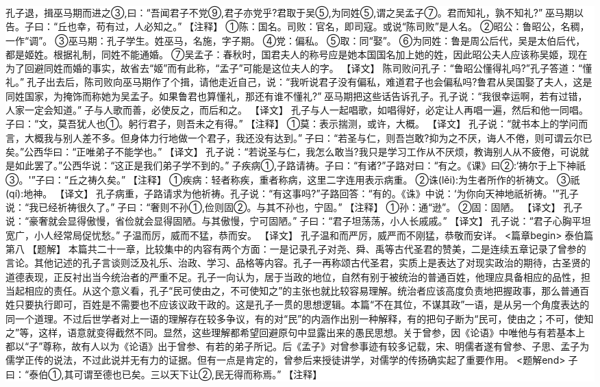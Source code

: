 孔子退，揖巫马期而进之③,曰：“吾闻君子不党⑨,君子亦党乎?君取于吴⑤,为同姓⑤,谓之吴孟子⑦。君而知礼，孰不知礼?”
巫马期以告。子曰：“丘也幸，苟有过，人必知之。”
【注释】
①陈：国名。司败：官名，即司寇。或说“陈司败”是人名。
②昭公：鲁昭公，名稠，一作“调”。
③巫马期：孔子学生。姓巫马，名施，字子期。
④党：偏私。
⑤取：同“娶”。
⑥为同姓：鲁是周公后代，吴是太伯后代，都是姬姓。根据礼制，同姓不能通婚。
⑦吴孟子：春秋时，国君夫人的称号应是她本国国名加上她的姓，因此昭公夫人应该称吴姬，现在为了回避同姓而婚的事实，故省去“姬”而有此称，“孟子”可能是这位夫人的字。
【译文】
陈司败问孔子：“鲁昭公懂得礼吗?”孔子答道：“懂礼。”
孔子出去后，陈司败向巫马期作了个揖，请他走近自己，说：“我听说君子没有偏私，难道君子也会偏私吗?鲁君从吴国娶了夫人，这是同姓国家，为掩饰而称她为吴孟子。如果鲁君也算懂礼，那还有谁不懂礼?”
巫马期把这些话告诉孔子。孔子说：“我很幸运啊，若有过错，人家一定会知道。”
<end>
子与人歌而善，必使反之，而后和之。
【译文】
孔子与人一起唱歌，如唱得好，必定让人再唱一遍，然后和他一同唱。
<end>
子曰：“文，莫吾犹人也①。躬行君子，则吾未之有得。”
【注释】
①莫：表示揣测，或许，大概。
【译文】
孔子说：“就书本上的学问而言，大概我与别人差不多。但身体力行地做一个君子，我还没有达到。”
<end>
子曰：“若圣与仁，则吾岂敢?抑为之不厌，诲人不倦，则可谓云尔已矣。”公西华曰：“正唯弟子不能学也。”
【译文】
孔子说：“若说圣与仁，我怎么敢当?我只是学习工作从不厌烦，教诲别人从不疲倦，可说就是如此罢了。”公西华说：“这正是我们弟子学不到的。”
<end>
子疾病①,子路请祷。子曰：“有诸?”子路对曰：“有之。《课》曰②:‘祷尔于上下神祇③。'”子曰：“丘之祷久矣。”
【注释】
①疾病：轻者称疾，重者称病，这里二字连用表示病重。
②诛(lěi):为生者所作的祈祷文。
③祇(qí):地神。
【译文】
孔子病重，子路请求为他祈祷。孔子说：“有这事吗?”子路回答：“有的。《诛》中说：‘为你向天神地祇祈祷。'”孔子说：“我已经祈祷很久了。”
<end>
子曰：“奢则不孙①,俭则固②。与其不孙也，宁固。”
【注释】
①孙：通“逊”。
②固：固陋。
【译文】
孔子说：“豪奢就会显得傲慢，省俭就会显得固陋。与其傲慢，宁可固陋。”
<end>
子曰：“君子坦荡荡，小人长戚戚。”
【译文】
孔子说：“君子心胸平坦宽广，小人经常局促忧愁。”
<end>
子温而厉，威而不猛，恭而安。
【译文】
孔子温和而严厉，威严而不刚猛，恭敬而安详。
<end>
<篇章begin>
泰伯篇第八
【题解】
本篇共二十一章，比较集中的内容有两个方面：一是记录孔子对尧、舜、禹等古代圣君的赞美，二是连续五章记录了曾参的言论。其他记述的孔子言谈则泛及礼乐、治政、学习、品格等内容。孔子一再称颂古代圣君，实质上是表达了对现实政治的期待，古圣贤的道德表现，正反衬出当今统治者的严重不足。孔子一向认为，居于当政的地位，自然有别于被统治的普通百姓，他理应具备相应的品性，担当起相应的责任。从这个意义看，孔子“民可使由之，不可使知之”的主张也就比较容易理解。统治者应该高度负责地把握政事，那么普通百姓只要执行即可，百姓是不需要也不应该议政干政的。这是孔子一贯的思想逻辑。本篇“不在其位，不谋其政”一语，是从另一个角度表达的同一个道理。不过后世学者对上一语的理解存在较多争议，有的对“民”的内涵作出别一种解释，有的把句子断为“民可，使由之；不可，使知之”等，这样，语意就变得截然不同。显然，这些理解都希望回避原句中显露出来的愚民思想。关于曾参，因《论语》中唯他与有若基本上都以“子”尊称，故有人以为《论语》出于曾参、有若的弟子所记。后《孟子》对曾参事迹有较多记载，宋、明儒者遂有曾参、子思、孟子为儒学正传的说法，不过此说并无有力的证据。但有一点是肯定的，曾参后来授徒讲学，对儒学的传扬确实起了重要作用。
<题解end>
子曰：“泰伯①,其可谓至德也已矣。三以天下让②,民无得而称焉。”
【注释】
